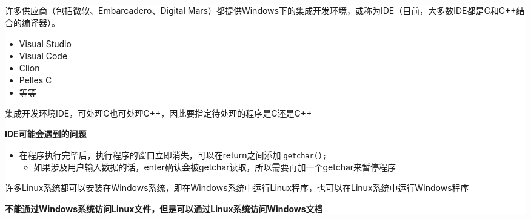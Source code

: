 许多供应商（包括微软、Embarcadero、Digital Mars）都提供Windows下的集成开发环境，或称为IDE（目前，大多数IDE都是C和C++结合的编译器）。
- Visual Studio
- Visual Code
- Clion
- Pelles C
- 等等

集成开发环境IDE，可处理C也可处理C++，因此要指定待处理的程序是C还是C++

**IDE可能会遇到的问题**
-   在程序执行完毕后，执行程序的窗口立即消失，可以在return之间添加 `getchar();`
	- 如果涉及用户输入数据的话，enter确认会被getchar读取，所以需要再加一个getchar来暂停程序

许多Linux系统都可以安装在Windows系统，即在Windows系统中运行Linux程序，也可以在Linux系统中运行Windows程序

**不能通过Windows系统访问Linux文件，但是可以通过Linux系统访问Windows文档**
